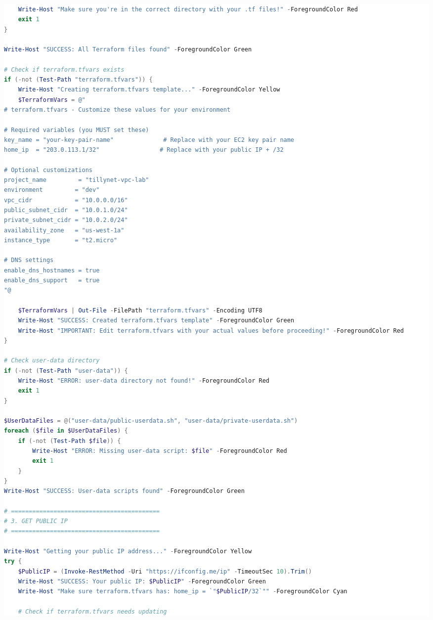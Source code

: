```powershell
    Write-Host "Make sure you're in the correct directory with your .tf files!" -ForegroundColor Red
    exit 1
}

Write-Host "SUCCESS: All Terraform files found" -ForegroundColor Green
  
# Check if terraform.tfvars exists
if (-not (Test-Path "terraform.tfvars")) {
    Write-Host "Creating terraform.tfvars template..." -ForegroundColor Yellow
    $TerraformVars = @"
# terraform.tfvars - Customize these values for your environment

# Required variables (you MUST set these)
key_name = "your-key-pair-name"              # Replace with your EC2 key pair name
home_ip  = "203.0.113.1/32"                 # Replace with your public IP + /32

# Optional customizations
project_name         = "tillynet-vpc-lab"
environment         = "dev"
vpc_cidr            = "10.0.0.0/16"
public_subnet_cidr  = "10.0.1.0/24"
private_subnet_cidr = "10.0.2.0/24"
availability_zone   = "us-west-1a"
instance_type       = "t2.micro"

# DNS settings
enable_dns_hostnames = true
enable_dns_support   = true
"@

    $TerraformVars | Out-File -FilePath "terraform.tfvars" -Encoding UTF8
    Write-Host "SUCCESS: Created terraform.tfvars template" -ForegroundColor Green
    Write-Host "IMPORTANT: Edit terraform.tfvars with your actual values before proceeding!" -ForegroundColor Red
}

# Check user-data directory
if (-not (Test-Path "user-data")) {
    Write-Host "ERROR: user-data directory not found!" -ForegroundColor Red
    exit 1
}

$UserDataFiles = @("user-data/public-userdata.sh", "user-data/private-userdata.sh")
foreach ($file in $UserDataFiles) {
    if (-not (Test-Path $file)) {
        Write-Host "ERROR: Missing user-data script: $file" -ForegroundColor Red
        exit 1
    }
}
Write-Host "SUCCESS: User-data scripts found" -ForegroundColor Green
  
# ==========================================
# 3. GET PUBLIC IP
# ========================================== 

Write-Host "Getting your public IP address..." -ForegroundColor Yellow
try {
    $PublicIP = (Invoke-RestMethod -Uri "https://ifconfig.me/ip" -TimeoutSec 10).Trim()
    Write-Host "SUCCESS: Your public IP: $PublicIP" -ForegroundColor Green
    Write-Host "Make sure terraform.tfvars has: home_ip = `"$PublicIP/32`"" -ForegroundColor Cyan
    
    # Check if terraform.tfvars needs updating
```